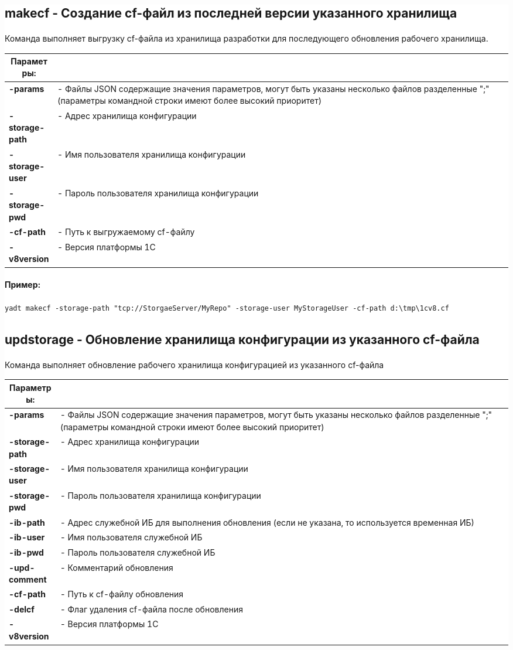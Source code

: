 ## makecf - Создание cf-файл из последней версии указанного хранилища

Команда выполняет выгрузку cf-файла из хранилища разработки для последующего обновления рабочего хранилища.


| Параметры: ||
|-|-|
| **-params** | - Файлы JSON содержащие значения параметров, могут быть указаны несколько файлов разделенные ";" (параметры командной строки имеют более высокий приоритет)|
| **-storage-path** | - Адрес хранилища конфигурации |
| **-storage-user** | - Имя пользователя хранилища конфигурации |
| **-storage-pwd** | - Пароль пользователя хранилища конфигурации |
| **-cf-path** | - Путь к выгружаемому cf-файлу |
| **-v8version** | - Версия платформы 1С |


#### Пример:
```
yadt makecf -storage-path "tcp://StorgaeServer/MyRepo" -storage-user MyStorageUser -cf-path d:\tmp\1cv8.cf
```

## updstorage - Обновление хранилища конфигурации из указанного cf-файла

Команда выполняет обновление рабочего хранилища конфигурацией из указанного cf-файла

| Параметры: ||
|-|-|
| **-params** | - Файлы JSON содержащие значения параметров, могут быть указаны несколько файлов разделенные ";" (параметры командной строки имеют более высокий приоритет)|
| **-storage-path** | - Адрес хранилища конфигурации |
| **-storage-user** | - Имя пользователя хранилища конфигурации |
| **-storage-pwd** | - Пароль пользователя хранилища конфигурации |
| **-ib-path** | - Адрес служебной ИБ для выполнения обновления (если не указана, то используется временная ИБ) |
| **-ib-user** | - Имя пользователя служебной ИБ |
| **-ib-pwd** | - Пароль пользователя служебной ИБ |
| **-upd-comment** | - Комментарий обновления |
| **-cf-path** | - Путь к cf-файлу обновления |
| **-delcf** | - Флаг удаления cf-файла после обновления |
| **-v8version** | - Версия платформы 1С |
